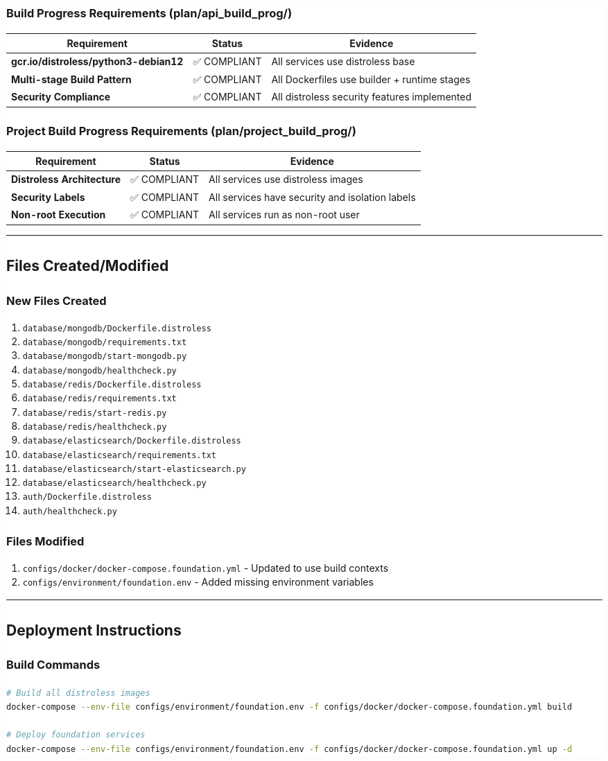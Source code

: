 ### **Build Progress Requirements (plan/api_build_prog/)**

| Requirement | Status | Evidence |
|-------------|--------|----------|
| **gcr.io/distroless/python3-debian12** | ✅ COMPLIANT | All services use distroless base |
| **Multi-stage Build Pattern** | ✅ COMPLIANT | All Dockerfiles use builder + runtime stages |
| **Security Compliance** | ✅ COMPLIANT | All distroless security features implemented |

### **Project Build Progress Requirements (plan/project_build_prog/)**

| Requirement | Status | Evidence |
|-------------|--------|----------|
| **Distroless Architecture** | ✅ COMPLIANT | All services use distroless images |
| **Security Labels** | ✅ COMPLIANT | All services have security and isolation labels |
| **Non-root Execution** | ✅ COMPLIANT | All services run as non-root user |

---

## Files Created/Modified

### **New Files Created**
1. `database/mongodb/Dockerfile.distroless`
2. `database/mongodb/requirements.txt`
3. `database/mongodb/start-mongodb.py`
4. `database/mongodb/healthcheck.py`
5. `database/redis/Dockerfile.distroless`
6. `database/redis/requirements.txt`
7. `database/redis/start-redis.py`
8. `database/redis/healthcheck.py`
9. `database/elasticsearch/Dockerfile.distroless`
10. `database/elasticsearch/requirements.txt`
11. `database/elasticsearch/start-elasticsearch.py`
12. `database/elasticsearch/healthcheck.py`
13. `auth/Dockerfile.distroless`
14. `auth/healthcheck.py`

### **Files Modified**
1. `configs/docker/docker-compose.foundation.yml` - Updated to use build contexts
2. `configs/environment/foundation.env` - Added missing environment variables

---

## Deployment Instructions

### **Build Commands**
```bash
# Build all distroless images
docker-compose --env-file configs/environment/foundation.env -f configs/docker/docker-compose.foundation.yml build

# Deploy foundation services
docker-compose --env-file configs/environment/foundation.env -f configs/docker/docker-compose.foundation.yml up -d
```
